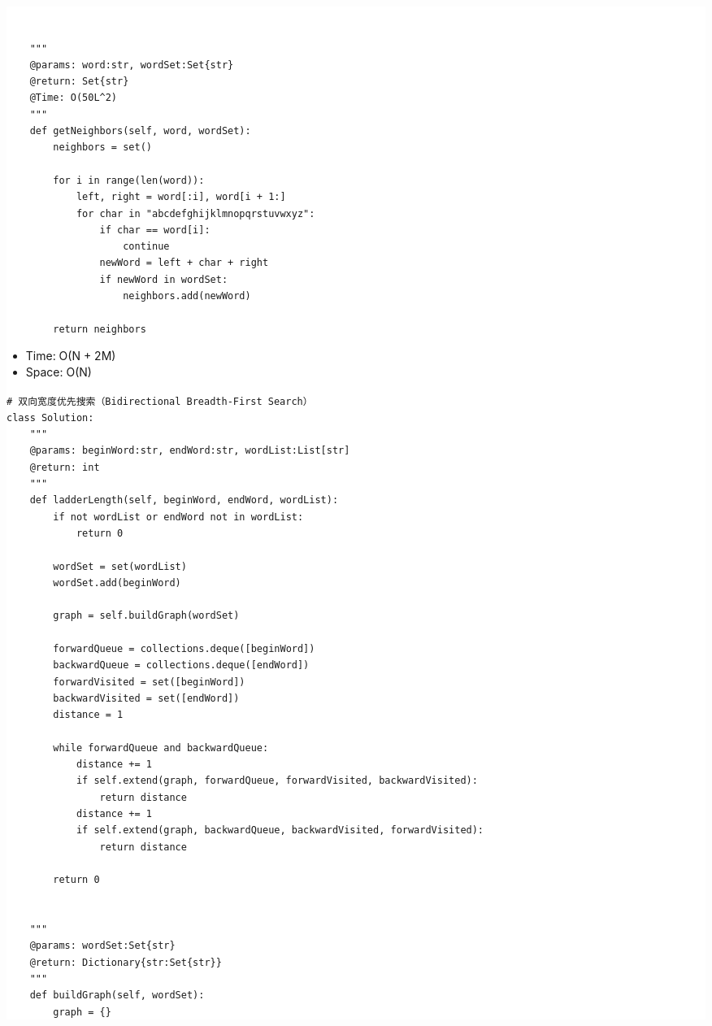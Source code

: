 ```python3
    
    
    """
    @params: word:str, wordSet:Set{str}
    @return: Set{str}
    @Time: O(50L^2)
    """
    def getNeighbors(self, word, wordSet):
        neighbors = set()
        
        for i in range(len(word)):
            left, right = word[:i], word[i + 1:]
            for char in "abcdefghijklmnopqrstuvwxyz":
                if char == word[i]:
                    continue
                newWord = left + char + right
                if newWord in wordSet:
                    neighbors.add(newWord)
                    
        return neighbors
```

- Time: O(N + 2M)
- Space: O(N)

```python3
# 双向宽度优先搜索（Bidirectional Breadth-First Search）
class Solution:
    """
    @params: beginWord:str, endWord:str, wordList:List[str]
    @return: int
    """
    def ladderLength(self, beginWord, endWord, wordList):
        if not wordList or endWord not in wordList:
            return 0
        
        wordSet = set(wordList)
        wordSet.add(beginWord)
        
        graph = self.buildGraph(wordSet)
        
        forwardQueue = collections.deque([beginWord])
        backwardQueue = collections.deque([endWord])
        forwardVisited = set([beginWord])
        backwardVisited = set([endWord])
        distance = 1
        
        while forwardQueue and backwardQueue:
            distance += 1
            if self.extend(graph, forwardQueue, forwardVisited, backwardVisited):
                return distance
            distance += 1
            if self.extend(graph, backwardQueue, backwardVisited, forwardVisited):
                return distance
            
        return 0
    
    
    """
    @params: wordSet:Set{str}
    @return: Dictionary{str:Set{str}}
    """
    def buildGraph(self, wordSet):
        graph = {}
```